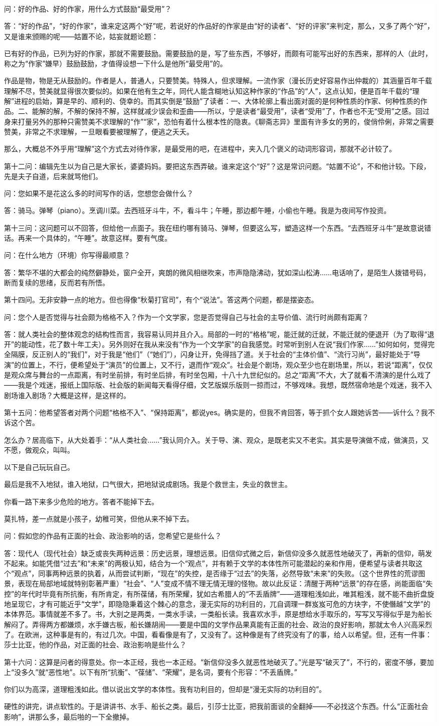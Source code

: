 问：好的作品、好的作家，用什么方式鼓励“最受用”？

答：“好的作品”，“好的作家”，谁来定这两个“好”呢，若说好的作品好的作家是由“好的读者”、“好的评家”来判定，那么，又多了两个“好”，又是谁来颁赐的呢——姑置不论，姑妄就题论题：

已有好的作品，已列为好的作家，那就不需要鼓励。需要鼓励的是，写了些东西，不够好，而颇有可能写出好的东西来，那样的人（此时，称之为“作家”嫌早）鼓励鼓励，才值得设想一下什么是他所“最受用”的。

作品是物，物是无从鼓励的。作者是人，普通人，只要赞美。特殊人，但求理解。一流作家（漫长历史好容易作出仲裁的）其涵量百年千载理解不尽，赞美就显得很次要似的。如果在他有生之年，同代人能含糊地认知这种作家的“作品”的“人”，这点认知，便是百年千载的“理解”进程的启始，算是早的、顺利的、侥幸的。而其实倒是“鼓励”了读者：一、大体轮廓上看出面对面的是何种性质的作家、何种性质的作品。二、能解的解，不解的保持不解，这样就减少误会和歪曲——所以，宁是读者“最受用”，读者“受用”了，作者也不无“受用”之感。回过身来打量另外的那种只需赞美不求理解的“作”“家”，恐怕有着什么根本性的隐衷。《聊斋志异》里面有许多女的男的，俊俏伶俐，非常之需要赞美，非常之不求理解，一旦眼看要被理解了，便逃之夭夭。

那么，大概总不外乎用“理解”这个方式去对待作家，是最受用的吧，在进程中，夹入几个褒义的动词形容词，那就不必计较了。

第十二问：编辑先生以为自己是大家长，婆婆妈妈。要把这东西弄破。谁来定这个“好”？这是常识问题。“姑置不论”，不和他计较。下段，先是夫子自道，后来就骂他们。

问：您如果不是花这么多的时间写作的话，您想您会做什么？

答：骑马。弹琴（piano）。烹调川菜。去西班牙斗牛，不，看斗牛；午睡，那边都午睡，小偷也午睡。我是为夜间写作投资。

第十三问：这问题可以不回答，但给他一点面子。我在纽约哪有骑马、弹琴，但要这么写，塑造这样一个东西。“去西班牙斗牛”是故意说错话。再来一个具体的，“午睡”。故意这样。要有气度。

问：在什么地方（环境）你写得最顺意？

答：繁华不堪的大都会的纯然僻静处，窗户全开，爽朗的微风相继吹来，市声隐隐沸动，犹如深山松涛……电话响了，是陌生人拨错号码，断而复续的思绪，反而若有所悟。

第十四问。无非安静一点的地方。但也得像“秋菊打官司”，有个“说法”。答这两个问题，都是摆姿态。

问：您个人是否觉得与社会颇为格格不入？作为一个文学家，您是否觉得自己与社会的主导价值、流行时尚颇有距离？

答：就人类社会的整体观念的结构性而言，我容易认同并且介入。局部的一时的“格格”呢，能迁就的迁就，不能迁就的便退开（为了取得“退开”的能动性，花了数十年工夫）。另外则好在我从来没有“作为一个文学家”的自我感觉。时常听到别人在说“我们作家……”如何如何，觉得完全隔膜，反正别人的“我们”，对于我是“他们”（“她们”），闪身让开，免得挡了道。关于社会的“主体价值”、“流行习尚”，最好能处于“导演”的位置上，不行，便希望处于“演员”的位置上，又不行，退而作“观众”。社会是个剧场，观众至少也在剧场里，所以，若说“距离”，仅仅是观众席与舞台的一点距离，有时坐前排，有时坐后排，有时坐包厢，十八十九世纪似的。总之“距离”不大，大了就看不清演的是什么戏了——我是个戏迷，报纸上国际版、社会版的新闻每天看得仔细，文艺版娱乐版则一掠而过，不够戏味。我想，既然宿命地是个戏迷，我不入剧场谁入剧场？大概是这样，是这样的。

第十五问：他希望答者对两个问题“格格不入”、“保持距离”，都说yes。确实是的，但我不肯回答，等于抓个女人跟她诉苦——诉什么？我不诉这个苦。

怎么办？居高临下，从大处着手：“从人类社会……”我认同介入。关于导、演、观众，是既老实又不老实。其实是导演做不成，做演员，又不愿，做观众，叫叫。

以下是自己玩玩自己。

最后是我不入地狱，谁入地狱，口气很大，把地狱说成剧场。我是个救世主，失业的救世主。

你看一路下来多少危险的地方。答者不能掉下去。

莫扎特，差一点就是小孩子，幼稚可笑，但他从来不掉下去。

问：假如您的作品有正面的社会、政治影响的话，您希望它是些什么？

答：现代人（现代社会）缺乏或丧失两种远景：历史远景，理想远景。旧信仰式微之后，新信仰没多久就恶性地破灭了，再新的信仰，萌发不起来。如能凭借“过去”和“未来”的两极认知，结合为一个“观点”，并有赖于文学的本体性所可能潜起的亲和作用，便希望与读者共取这个“观点”，同事两种远景的执着，从而尝试判断，“现在”的失控，是否缘于“过去”的失落，必然导致“未来”的失败。（这个世界性的荒谬图景，表现在局部地域就特别彰著严重）“社会”、“人”变成不情不理无情无理的怪物。故以此反证：清醒于两种“远景”的存在感，尚能面临“失控”的年代时毕竟有所抗衡，有所肯定，有所葆储，有所荣耀，犹如古希腊人的“不丢盾牌”——道理粗浅如此，唯其粗浅，就不能不曲折盘旋地呈现它，才有可能近乎“文学”，即隐隐秉着这个棘心的意念，漫无实际的功利目的，兀自调理一群岌岌可危的方块字，不使僭越“文学”的本体界范。事情就差不多了。书，大别之是两类，一类水手读，一类船长读。我喜欢水手，原是想给水手取乐的，写写又写得似乎是为船长解闷了。弄得两方都嫌烦，水手嫌古板，船长嫌胡闹——要是中国的文学作品果真能有正面的社会、政治的良好影响，那就太令人兴高采烈了。在欧洲，这种事是有的，有过几次。中国，看看像是有了，又没有了。这种像是有了终究没有了的事，给人以希望。但，还有一件事：莎士比亚，他的作品，对正面的社会、政治影响是些什么？

第十六问：这算是问者的得意处。你一本正经，我也一本正经。“新信仰没多久就恶性地破灭了。”光是写“破灭了”，不行的，密度不够，要加上“没多久”就“恶性地”。以下有所“抗衡”、“葆储”、“荣耀”，是名词，要有个形容：“不丢盾牌。”

你们以为高深，道理粗浅如此。借以说出文学的本体性。我有功利目的，但却是“漫无实际的功利目的”。

硬性的讲完，讲点软性的。于是讲讲书、水手、船长之类。最后，引莎士比亚，把我前面谈的全翻掉——不必找这个东西。什么“正面社会影响”，讲那么多，最后啪的一下全撤掉。
